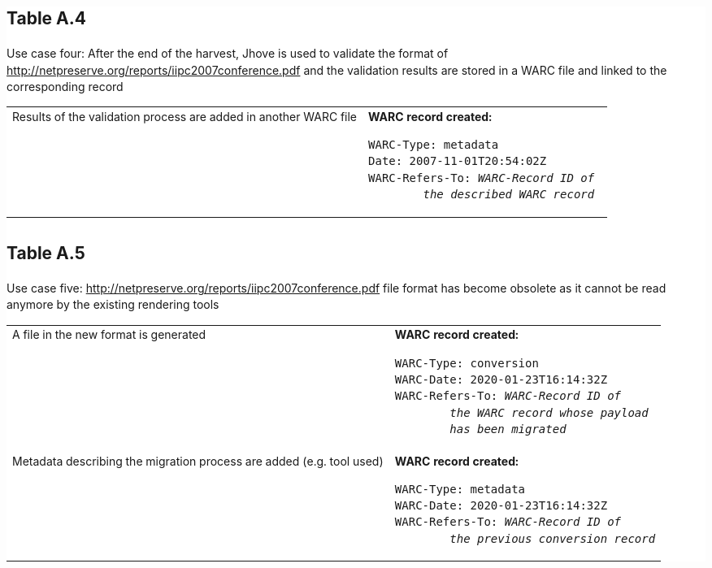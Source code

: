 ## Table A.4

Use case four: After the end of the harvest, Jhove is used to validate
the format of http://netpreserve.org/reports/iipc2007conference.pdf and
the validation results are stored in a WARC file and linked to the
corresponding record

<div class="table-responsive">
<table class="table table-bordered">
<tbody>
<tr>
<td>
Results of the validation process are added in another WARC file
</td>
<td>
<b>WARC record created:</b>
<pre>
WARC-Type: metadata
Date: 2007-11-01T20:54:02Z
WARC-Refers-To: <i>WARC-Record ID of 
        the described WARC record</i>
</pre>
</td>
</tr>
</tbody>
</table>
</div>

## Table A.5

Use case five: http://netpreserve.org/reports/iipc2007conference.pdf
file format has become obsolete as it cannot be read anymore by the
existing rendering tools

<div class="table-responsive">
<table class="table table-bordered">
<tbody>
<tr>
<td>
A file in the new format is generated
</td>
<td>
<b>WARC record created:</b>
<pre>
WARC-Type: conversion
WARC-Date: 2020-01-23T16:14:32Z
WARC-Refers-To: <i>WARC-Record ID of 
        the WARC record whose payload
        has been migrated</i>
</pre>
</td>
</tr>
<tr>
<td>
Metadata describing the migration process are added (e.g. tool used)
</td>
<td>
<b>WARC record created:</b>
<pre>
WARC-Type: metadata
WARC-Date: 2020-01-23T16:14:32Z
WARC-Refers-To: <i>WARC-Record ID of 
        the previous conversion record</i>
</pre>